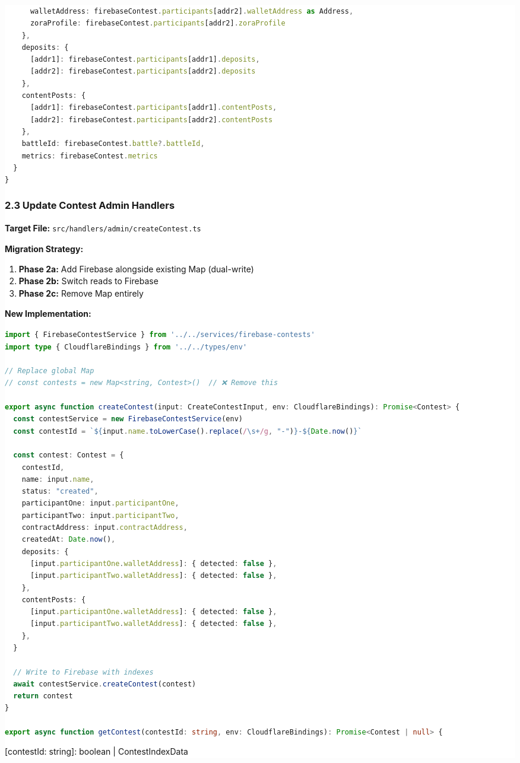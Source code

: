 ```typescript
      walletAddress: firebaseContest.participants[addr2].walletAddress as Address,  
      zoraProfile: firebaseContest.participants[addr2].zoraProfile
    },
    deposits: {
      [addr1]: firebaseContest.participants[addr1].deposits,
      [addr2]: firebaseContest.participants[addr2].deposits
    },
    contentPosts: {
      [addr1]: firebaseContest.participants[addr1].contentPosts,
      [addr2]: firebaseContest.participants[addr2].contentPosts  
    },
    battleId: firebaseContest.battle?.battleId,
    metrics: firebaseContest.metrics
  }
}
```

### 2.3 Update Contest Admin Handlers

**Target File:** `src/handlers/admin/createContest.ts`

**Migration Strategy:**
1. **Phase 2a:** Add Firebase alongside existing Map (dual-write)
2. **Phase 2b:** Switch reads to Firebase  
3. **Phase 2c:** Remove Map entirely

**New Implementation:**
```typescript
import { FirebaseContestService } from '../../services/firebase-contests'
import type { CloudflareBindings } from '../../types/env'

// Replace global Map
// const contests = new Map<string, Contest>()  // ❌ Remove this

export async function createContest(input: CreateContestInput, env: CloudflareBindings): Promise<Contest> {
  const contestService = new FirebaseContestService(env)
  const contestId = `${input.name.toLowerCase().replace(/\s+/g, "-")}-${Date.now()}`

  const contest: Contest = {
    contestId,
    name: input.name,
    status: "created",
    participantOne: input.participantOne,
    participantTwo: input.participantTwo,
    contractAddress: input.contractAddress,
    createdAt: Date.now(),
    deposits: {
      [input.participantOne.walletAddress]: { detected: false },
      [input.participantTwo.walletAddress]: { detected: false },
    },
    contentPosts: {
      [input.participantOne.walletAddress]: { detected: false },
      [input.participantTwo.walletAddress]: { detected: false },
    },
  }

  // Write to Firebase with indexes
  await contestService.createContest(contest)
  return contest
}

export async function getContest(contestId: string, env: CloudflareBindings): Promise<Contest | null> {
```

  [contestId: string]: boolean | ContestIndexData